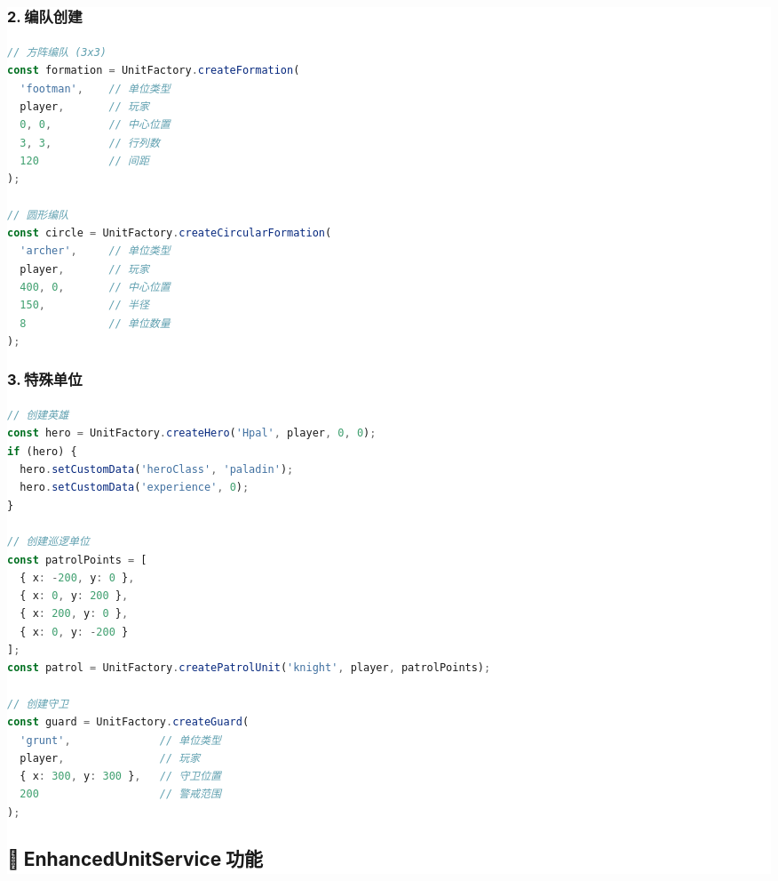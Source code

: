 ### 2. 编队创建

```typescript
// 方阵编队 (3x3)
const formation = UnitFactory.createFormation(
  'footman',    // 单位类型
  player,       // 玩家
  0, 0,         // 中心位置
  3, 3,         // 行列数
  120           // 间距
);

// 圆形编队
const circle = UnitFactory.createCircularFormation(
  'archer',     // 单位类型
  player,       // 玩家
  400, 0,       // 中心位置
  150,          // 半径
  8             // 单位数量
);
```

### 3. 特殊单位

```typescript
// 创建英雄
const hero = UnitFactory.createHero('Hpal', player, 0, 0);
if (hero) {
  hero.setCustomData('heroClass', 'paladin');
  hero.setCustomData('experience', 0);
}

// 创建巡逻单位
const patrolPoints = [
  { x: -200, y: 0 },
  { x: 0, y: 200 },
  { x: 200, y: 0 },
  { x: 0, y: -200 }
];
const patrol = UnitFactory.createPatrolUnit('knight', player, patrolPoints);

// 创建守卫
const guard = UnitFactory.createGuard(
  'grunt',              // 单位类型
  player,               // 玩家
  { x: 300, y: 300 },   // 守卫位置
  200                   // 警戒范围
);
```

## 🔧 EnhancedUnitService 功能
